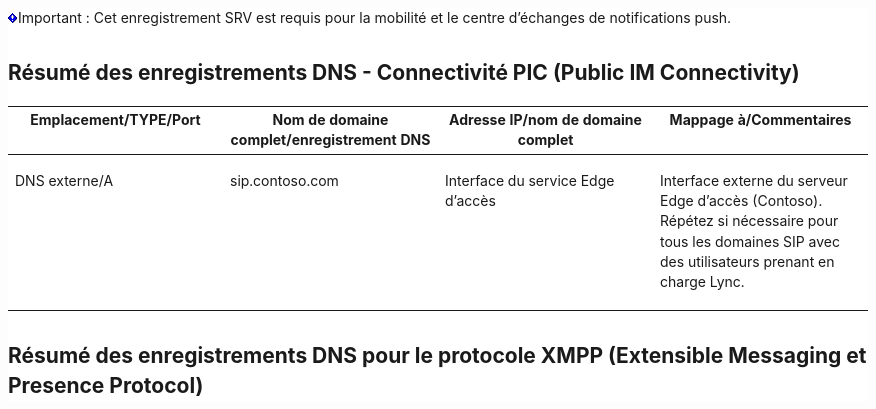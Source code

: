 <th><img src="images/Gg425917.important(OCS.15).gif" title="important" alt="important" />Important :</th>
</tr>
</thead>
<tbody>
<tr class="odd">
<td>Cet enregistrement SRV est requis pour la mobilité et le centre d’échanges de notifications push.</td>
</tr>
</tbody>
</table>

</div></td>
</tr>
</tbody>
</table>


## Résumé des enregistrements DNS - Connectivité PIC (Public IM Connectivity)


<table>
<colgroup>
<col style="width: 25%" />
<col style="width: 25%" />
<col style="width: 25%" />
<col style="width: 25%" />
</colgroup>
<thead>
<tr class="header">
<th>Emplacement/TYPE/Port</th>
<th>Nom de domaine complet/enregistrement DNS</th>
<th>Adresse IP/nom de domaine complet</th>
<th>Mappage à/Commentaires</th>
</tr>
</thead>
<tbody>
<tr class="odd">
<td><p>DNS externe/A</p></td>
<td><p>sip.contoso.com</p></td>
<td><p>Interface du service Edge d’accès</p></td>
<td><p>Interface externe du serveur Edge d’accès (Contoso). Répétez si nécessaire pour tous les domaines SIP avec des utilisateurs prenant en charge Lync.</p></td>
</tr>
</tbody>
</table>


## Résumé des enregistrements DNS pour le protocole XMPP (Extensible Messaging et Presence Protocol)
